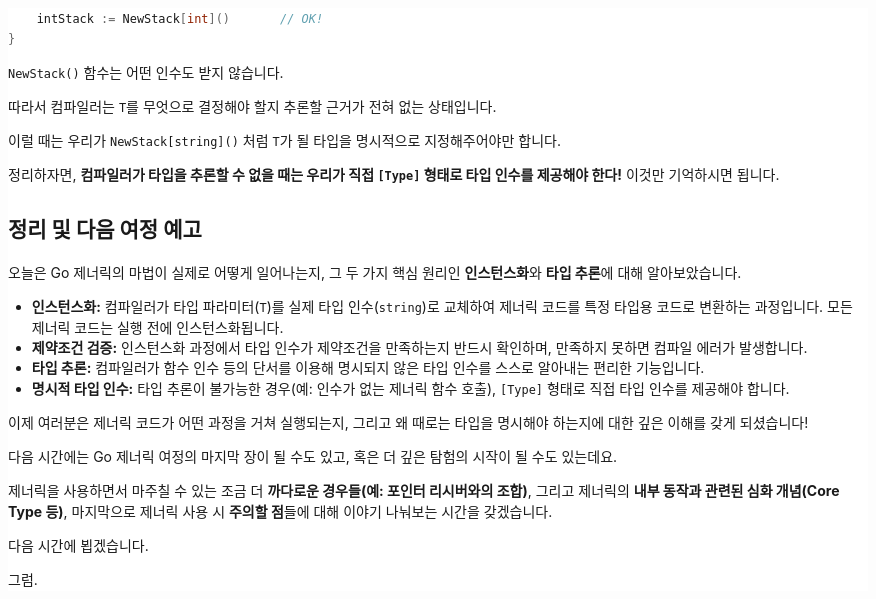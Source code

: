 ```go
	intStack := NewStack[int]()       // OK!
}
```

`NewStack()` 함수는 어떤 인수도 받지 않습니다.

따라서 컴파일러는 `T`를 무엇으로 결정해야 할지 추론할 근거가 전혀 없는 상태입니다.

이럴 때는 우리가 `NewStack[string]()` 처럼 `T`가 될 타입을 명시적으로 지정해주어야만 합니다.

정리하자면, **컴파일러가 타입을 추론할 수 없을 때는 우리가 직접 `[Type]` 형태로 타입 인수를 제공해야 한다!** 이것만 기억하시면 됩니다.

## **정리 및 다음 여정 예고**

오늘은 Go 제너릭의 마법이 실제로 어떻게 일어나는지, 그 두 가지 핵심 원리인 **인스턴스화**와 **타입 추론**에 대해 알아보았습니다.

*   **인스턴스화:** 컴파일러가 타입 파라미터(`T`)를 실제 타입 인수(`string`)로 교체하여 제너릭 코드를 특정 타입용 코드로 변환하는 과정입니다. 모든 제너릭 코드는 실행 전에 인스턴스화됩니다.
*   **제약조건 검증:** 인스턴스화 과정에서 타입 인수가 제약조건을 만족하는지 반드시 확인하며, 만족하지 못하면 컴파일 에러가 발생합니다.
*   **타입 추론:** 컴파일러가 함수 인수 등의 단서를 이용해 명시되지 않은 타입 인수를 스스로 알아내는 편리한 기능입니다.
*   **명시적 타입 인수:** 타입 추론이 불가능한 경우(예: 인수가 없는 제너릭 함수 호출), `[Type]` 형태로 직접 타입 인수를 제공해야 합니다.

이제 여러분은 제너릭 코드가 어떤 과정을 거쳐 실행되는지, 그리고 왜 때로는 타입을 명시해야 하는지에 대한 깊은 이해를 갖게 되셨습니다!

다음 시간에는 Go 제너릭 여정의 마지막 장이 될 수도 있고, 혹은 더 깊은 탐험의 시작이 될 수도 있는데요.

제너릭을 사용하면서 마주칠 수 있는 조금 더 **까다로운 경우들(예: 포인터 리시버와의 조합)**, 그리고 제너릭의 **내부 동작과 관련된 심화 개념(Core Type 등)**, 마지막으로 제너릭 사용 시 **주의할 점**들에 대해 이야기 나눠보는 시간을 갖겠습니다.

다음 시간에 뵙겠습니다.

그럼.
